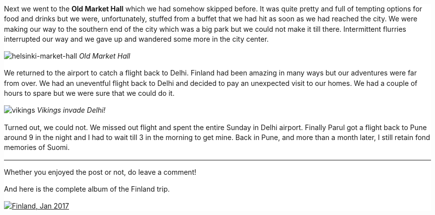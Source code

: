 Next we went to the **Old Market Hall** which we had somehow skipped before. It was quite pretty and full of tempting options for food and drinks but we were, unfortunately, stuffed from a buffet that we had hit as soon as we had reached the city. We were making our way to the southern end of the city which was a big park but we could not make it till there. Intermittent flurries interrupted our way and we gave up and wandered some more in the city center.

<p class="postimg vertimg">
	<img src="https://c1.staticflickr.com/1/639/32482002990_869a2ba51c.jpg" alt="helsinki-market-hall">
	<em>Old Market Hall</em>
</p>

We returned to the airport to catch a flight back to Delhi. Finland had been amazing in many ways but our adventures were far from over. We had an uneventful flight back to Delhi and decided to pay an unexpected visit to our homes. We had a couple of hours to spare but we were sure that we could do it.

<p class="postimg">
	<img src="https://c1.staticflickr.com/1/678/32020200254_1785303ce9.jpg" alt="vikings">
	<em>Vikings invade Delhi!</em>
</p>

Turned out, we could not. We missed out flight and spent the entire Sunday in Delhi airport. Finally Parul got a flight back to Pune around 9 in the night and I had to wait till 3 in the morning to get mine. Back in Pune, and more than a month later, I still retain fond memories of Suomi.

<hr />

Whether you enjoyed the post or not, do leave a comment!

And here is the complete album of the Finland trip.

<a data-flickr-embed="true" data-header="true"  href="https://www.flickr.com/photos/140507143@N02/albums/72157680167774166" title="Finland, Jan 2017"><img src="https://c1.staticflickr.com/1/378/32709666752_c416725731.jpg" width="500" height="333" alt="Finland, Jan 2017"></a><script async src="//embedr.flickr.com/assets/client-code.js" charset="utf-8"></script>